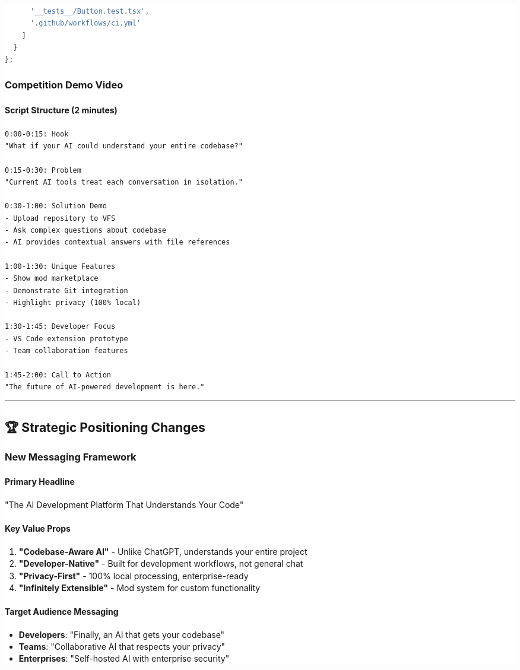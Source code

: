 ```typescript
      '__tests__/Button.test.tsx',
      '.github/workflows/ci.yml'
    ]
  }
};
```

### **Competition Demo Video**

#### **Script Structure (2 minutes)**
```
0:00-0:15: Hook
"What if your AI could understand your entire codebase?"

0:15-0:30: Problem  
"Current AI tools treat each conversation in isolation."

0:30-1:00: Solution Demo
- Upload repository to VFS
- Ask complex questions about codebase
- AI provides contextual answers with file references

1:00-1:30: Unique Features
- Show mod marketplace
- Demonstrate Git integration
- Highlight privacy (100% local)

1:30-1:45: Developer Focus
- VS Code extension prototype
- Team collaboration features

1:45-2:00: Call to Action
"The future of AI-powered development is here."
```

---

## 🏆 Strategic Positioning Changes

### **New Messaging Framework**

#### **Primary Headline**
"The AI Development Platform That Understands Your Code"

#### **Key Value Props**
1. **"Codebase-Aware AI"** - Unlike ChatGPT, understands your entire project
2. **"Developer-Native"** - Built for development workflows, not general chat
3. **"Privacy-First"** - 100% local processing, enterprise-ready
4. **"Infinitely Extensible"** - Mod system for custom functionality

#### **Target Audience Messaging**
- **Developers**: "Finally, an AI that gets your codebase"
- **Teams**: "Collaborative AI that respects your privacy"
- **Enterprises**: "Self-hosted AI with enterprise security"
